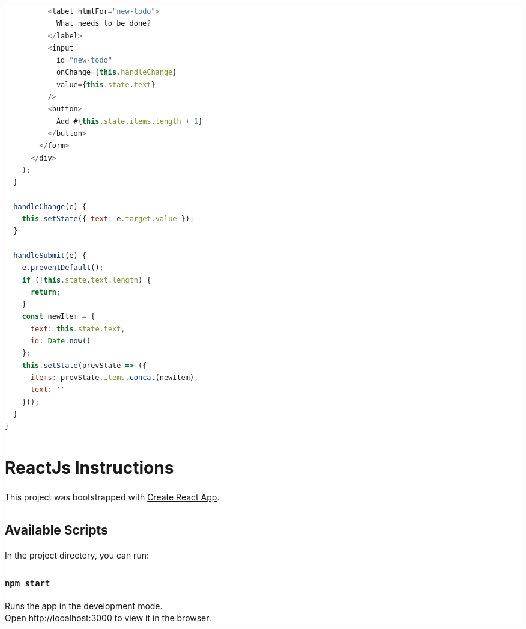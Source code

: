 ```javascript
          <label htmlFor="new-todo">
            What needs to be done?
          </label>
          <input
            id="new-todo"
            onChange={this.handleChange}
            value={this.state.text}
          />
          <button>
            Add #{this.state.items.length + 1}
          </button>
        </form>
      </div>
    );
  }

  handleChange(e) {
    this.setState({ text: e.target.value });
  }

  handleSubmit(e) {
    e.preventDefault();
    if (!this.state.text.length) {
      return;
    }
    const newItem = {
      text: this.state.text,
      id: Date.now()
    };
    this.setState(prevState => ({
      items: prevState.items.concat(newItem),
      text: ''
    }));
  }
}
```


# ReactJs Instructions

This project was bootstrapped with [Create React App](https://github.com/facebook/create-react-app).

## Available Scripts

In the project directory, you can run:

### `npm start`

Runs the app in the development mode.<br />
Open [http://localhost:3000](http://localhost:3000) to view it in the browser.
